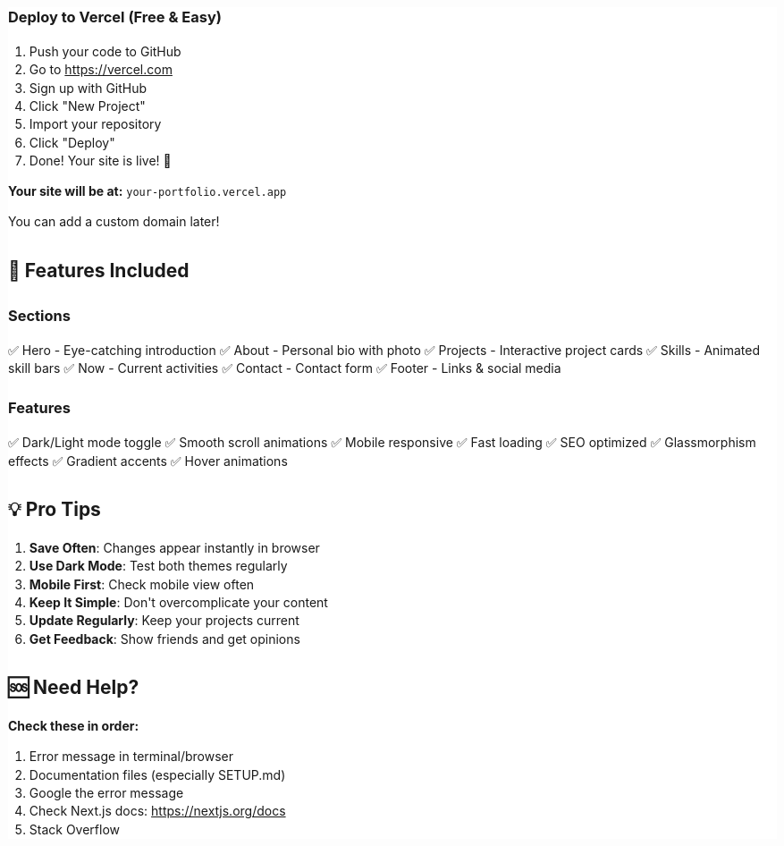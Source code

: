 ### Deploy to Vercel (Free & Easy)

1. Push your code to GitHub
2. Go to https://vercel.com
3. Sign up with GitHub
4. Click "New Project"
5. Import your repository
6. Click "Deploy"
7. Done! Your site is live! 🎉

**Your site will be at:** `your-portfolio.vercel.app`

You can add a custom domain later!

## 🎨 Features Included

### Sections
✅ Hero - Eye-catching introduction
✅ About - Personal bio with photo
✅ Projects - Interactive project cards
✅ Skills - Animated skill bars
✅ Now - Current activities
✅ Contact - Contact form
✅ Footer - Links & social media

### Features
✅ Dark/Light mode toggle
✅ Smooth scroll animations
✅ Mobile responsive
✅ Fast loading
✅ SEO optimized
✅ Glassmorphism effects
✅ Gradient accents
✅ Hover animations

## 💡 Pro Tips

1. **Save Often**: Changes appear instantly in browser
2. **Use Dark Mode**: Test both themes regularly
3. **Mobile First**: Check mobile view often
4. **Keep It Simple**: Don't overcomplicate your content
5. **Update Regularly**: Keep your projects current
6. **Get Feedback**: Show friends and get opinions

## 🆘 Need Help?

**Check these in order:**
1. Error message in terminal/browser
2. Documentation files (especially SETUP.md)
3. Google the error message
4. Check Next.js docs: https://nextjs.org/docs
5. Stack Overflow
